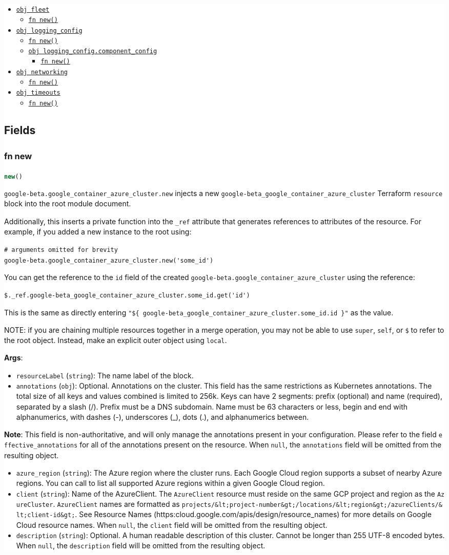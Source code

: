 * [`obj fleet`](#obj-fleet)
  * [`fn new()`](#fn-fleetnew)
* [`obj logging_config`](#obj-logging_config)
  * [`fn new()`](#fn-logging_confignew)
  * [`obj logging_config.component_config`](#obj-logging_configcomponent_config)
    * [`fn new()`](#fn-logging_configcomponent_confignew)
* [`obj networking`](#obj-networking)
  * [`fn new()`](#fn-networkingnew)
* [`obj timeouts`](#obj-timeouts)
  * [`fn new()`](#fn-timeoutsnew)

## Fields

### fn new

```ts
new()
```


`google-beta.google_container_azure_cluster.new` injects a new `google-beta_google_container_azure_cluster` Terraform `resource`
block into the root module document.

Additionally, this inserts a private function into the `_ref` attribute that generates references to attributes of the
resource. For example, if you added a new instance to the root using:

    # arguments omitted for brevity
    google-beta.google_container_azure_cluster.new('some_id')

You can get the reference to the `id` field of the created `google-beta.google_container_azure_cluster` using the reference:

    $._ref.google-beta_google_container_azure_cluster.some_id.get('id')

This is the same as directly entering `"${ google-beta_google_container_azure_cluster.some_id.id }"` as the value.

NOTE: if you are chaining multiple resources together in a merge operation, you may not be able to use `super`, `self`,
or `$` to refer to the root object. Instead, make an explicit outer object using `local`.

**Args**:
  - `resourceLabel` (`string`): The name label of the block.
  - `annotations` (`obj`): Optional. Annotations on the cluster. This field has the same restrictions as Kubernetes annotations. The total size of all keys and values combined is limited to 256k. Keys can have 2 segments: prefix (optional) and name (required), separated by a slash (/). Prefix must be a DNS subdomain. Name must be 63 characters or less, begin and end with alphanumerics, with dashes (-), underscores (_), dots (.), and alphanumerics between.

**Note**: This field is non-authoritative, and will only manage the annotations present in your configuration.
Please refer to the field `effective_annotations` for all of the annotations present on the resource. When `null`, the `annotations` field will be omitted from the resulting object.
  - `azure_region` (`string`): The Azure region where the cluster runs. Each Google Cloud region supports a subset of nearby Azure regions. You can call to list all supported Azure regions within a given Google Cloud region.
  - `client` (`string`): Name of the AzureClient. The `AzureClient` resource must reside on the same GCP project and region as the `AzureCluster`. `AzureClient` names are formatted as `projects/&lt;project-number&gt;/locations/&lt;region&gt;/azureClients/&lt;client-id&gt;`. See Resource Names (https:cloud.google.com/apis/design/resource_names) for more details on Google Cloud resource names. When `null`, the `client` field will be omitted from the resulting object.
  - `description` (`string`): Optional. A human readable description of this cluster. Cannot be longer than 255 UTF-8 encoded bytes. When `null`, the `description` field will be omitted from the resulting object.